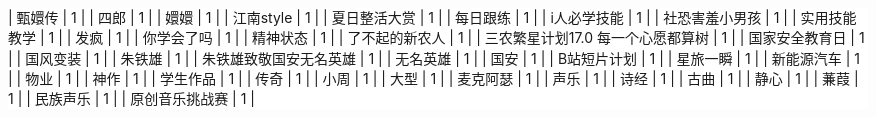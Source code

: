 | 甄嬛传 | 1 |
| 四郎 | 1 |
| 嬛嬛 | 1 |
| 江南style | 1 |
| 夏日整活大赏 | 1 |
| 每日跟练 | 1 |
| i人必学技能 | 1 |
| 社恐害羞小男孩 | 1 |
| 实用技能教学 | 1 |
| 发疯 | 1 |
| 你学会了吗 | 1 |
| 精神状态 | 1 |
| 了不起的新农人 | 1 |
| 三农繁星计划17.0 每一个心愿都算树 | 1 |
| 国家安全教育日 | 1 |
| 国风变装 | 1 |
| 朱铁雄 | 1 |
| 朱铁雄致敬国安无名英雄 | 1 |
| 无名英雄 | 1 |
| 国安 | 1 |
| B站短片计划 | 1 |
| 星旅一瞬 | 1 |
| 新能源汽车 | 1 |
| 物业 | 1 |
| 神作 | 1 |
| 学生作品 | 1 |
| 传奇 | 1 |
| 小周 | 1 |
| 大型 | 1 |
| 麦克阿瑟 | 1 |
| 声乐 | 1 |
| 诗经 | 1 |
| 古曲 | 1 |
| 静心 | 1 |
| 蒹葭 | 1 |
| 民族声乐 | 1 |
| 原创音乐挑战赛 | 1 |